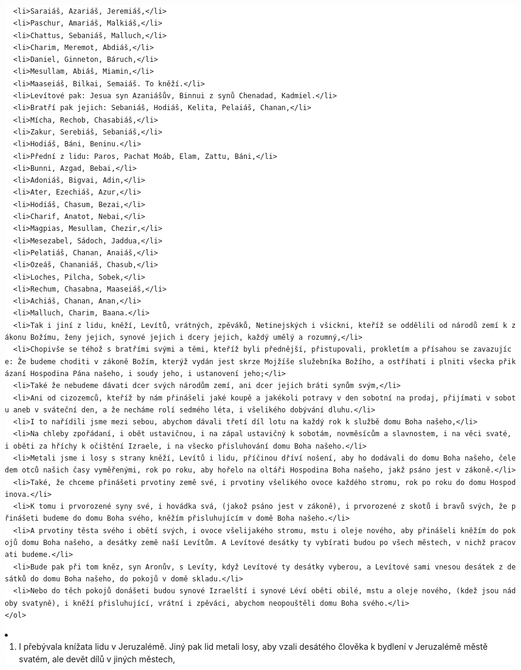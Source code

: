       <li>Saraiáš, Azariáš, Jeremiáš,</li>
      <li>Paschur, Amariáš, Malkiáš,</li>
      <li>Chattus, Sebaniáš, Malluch,</li>
      <li>Charim, Meremot, Abdiáš,</li>
      <li>Daniel, Ginneton, Báruch,</li>
      <li>Mesullam, Abiáš, Miamin,</li>
      <li>Maaseiáš, Bilkai, Semaiáš. To kněží.</li>
      <li>Levítové pak: Jesua syn Azaniášův, Binnui z synů Chenadad, Kadmiel.</li>
      <li>Bratří pak jejich: Sebaniáš, Hodiáš, Kelita, Pelaiáš, Chanan,</li>
      <li>Mícha, Rechob, Chasabiáš,</li>
      <li>Zakur, Serebiáš, Sebaniáš,</li>
      <li>Hodiáš, Báni, Beninu.</li>
      <li>Přední z lidu: Paros, Pachat Moáb, Elam, Zattu, Báni,</li>
      <li>Bunni, Azgad, Bebai,</li>
      <li>Adoniáš, Bigvai, Adin,</li>
      <li>Ater, Ezechiáš, Azur,</li>
      <li>Hodiáš, Chasum, Bezai,</li>
      <li>Charif, Anatot, Nebai,</li>
      <li>Magpias, Mesullam, Chezir,</li>
      <li>Mesezabel, Sádoch, Jaddua,</li>
      <li>Pelatiáš, Chanan, Anaiáš,</li>
      <li>Ozeáš, Chananiáš, Chasub,</li>
      <li>Loches, Pilcha, Sobek,</li>
      <li>Rechum, Chasabna, Maaseiáš,</li>
      <li>Achiáš, Chanan, Anan,</li>
      <li>Malluch, Charim, Baana.</li>
      <li>Tak i jiní z lidu, kněží, Levítů, vrátných, zpěváků, Netinejských i všickni, kteříž se oddělili od národů zemí k zákonu Božímu, ženy jejich, synové jejich i dcery jejich, každý umělý a rozumný,</li>
      <li>Chopivše se téhož s bratřími svými a těmi, kteříž byli přednější, přistupovali, prokletím a přísahou se zavazujíce: Že budeme choditi v zákoně Božím, kterýž vydán jest skrze Mojžíše služebníka Božího, a ostříhati i plniti všecka přikázaní Hospodina Pána našeho, i soudy jeho, i ustanovení jeho;</li>
      <li>Také že nebudeme dávati dcer svých národům zemí, ani dcer jejich bráti synům svým,</li>
      <li>Ani od cizozemců, kteříž by nám přinášeli jaké koupě a jakékoli potravy v den sobotní na prodaj, přijímati v sobotu aneb v sváteční den, a že necháme rolí sedmého léta, i všelikého dobývání dluhu.</li>
      <li>I to nařídili jsme mezi sebou, abychom dávali třetí díl lotu na každý rok k službě domu Boha našeho,</li>
      <li>Na chleby zpořádaní, i obět ustavičnou, i na zápal ustavičný k sobotám, novměsícům a slavnostem, i na věci svaté, i oběti za hříchy k očištění Izraele, i na všecko přisluhování domu Boha našeho.</li>
      <li>Metali jsme i losy s strany kněží, Levítů i lidu, příčinou dříví nošení, aby ho dodávali do domu Boha našeho, čeledem otců našich časy vyměřenými, rok po roku, aby hořelo na oltáři Hospodina Boha našeho, jakž psáno jest v zákoně.</li>
      <li>Také, že chceme přinášeti prvotiny země své, i prvotiny všelikého ovoce každého stromu, rok po roku do domu Hospodinova.</li>
      <li>K tomu i prvorozené syny své, i hovádka svá, (jakož psáno jest v zákoně), i prvorozené z skotů i bravů svých, že přinášeti budeme do domu Boha svého, kněžím přisluhujícím v domě Boha našeho.</li>
      <li>A prvotiny těsta svého i obětí svých, i ovoce všelijakého stromu, mstu i oleje nového, aby přinášeli kněžím do pokojů domu Boha našeho, a desátky země naší Levítům. A Levítové desátky ty vybírati budou po všech městech, v nichž pracovati budeme.</li>
      <li>Bude pak při tom kněz, syn Aronův, s Levíty, když Levítové ty desátky vyberou, a Levítové sami vnesou desátek z desátků do domu Boha našeho, do pokojů v domě skladu.</li>
      <li>Nebo do těch pokojů donášeti budou synové Izraelští i synové Léví oběti obilé, mstu a oleje nového, (kdež jsou nádoby svatyně), i kněží přisluhující, vrátní i zpěváci, abychom neopouštěli domu Boha svého.</li>
    </ol>
  </li>
  <li>
    <ol>
      <li>I přebývala knížata lidu v Jeruzalémě. Jiný pak lid metali losy, aby vzali desátého člověka k bydlení v Jeruzalémě městě svatém, ale devět dílů v jiných městech,</li>